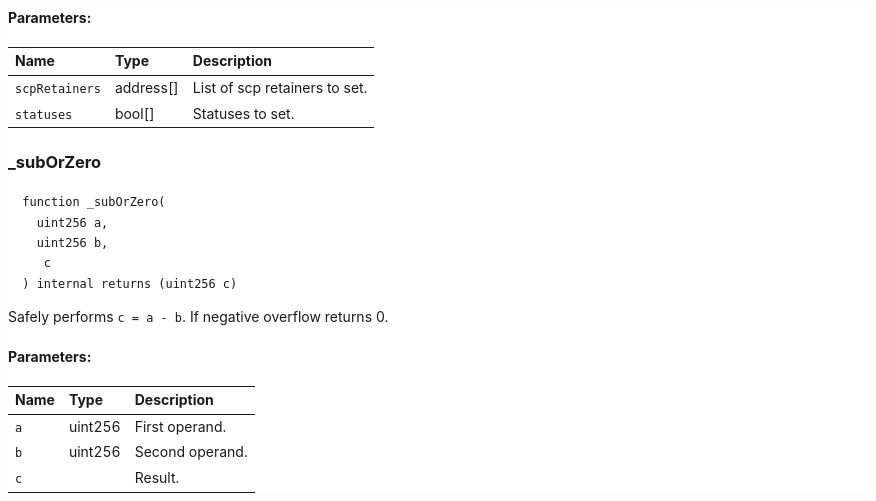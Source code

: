 
#### Parameters:
| Name | Type | Description                                                          |
| :--- | :--- | :------------------------------------------------------------------- |
| `scpRetainers` | address[] | List of scp retainers to set. |
| `statuses` | bool[] | Statuses to set. |

### _subOrZero
```solidity
  function _subOrZero(
    uint256 a,
    uint256 b,
     c
  ) internal returns (uint256 c)
```
Safely performs `c = a - b`.
If negative overflow returns 0.


#### Parameters:
| Name | Type | Description                                                          |
| :--- | :--- | :------------------------------------------------------------------- |
| `a` | uint256 | First operand. |
| `b` | uint256 | Second operand. |
| `c` |  | Result. |


